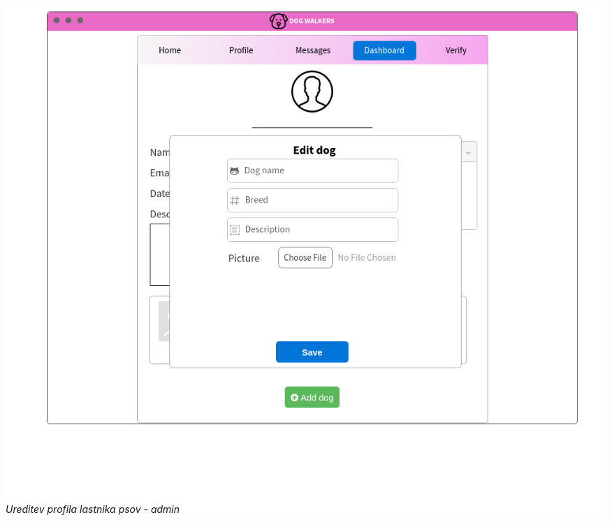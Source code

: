 ![Edit dog Admin](../img/zaslonske-maske/admin/4.2.1Admin-edit-dog-form.png)

*Ureditev profila lastnika psov - admin*
